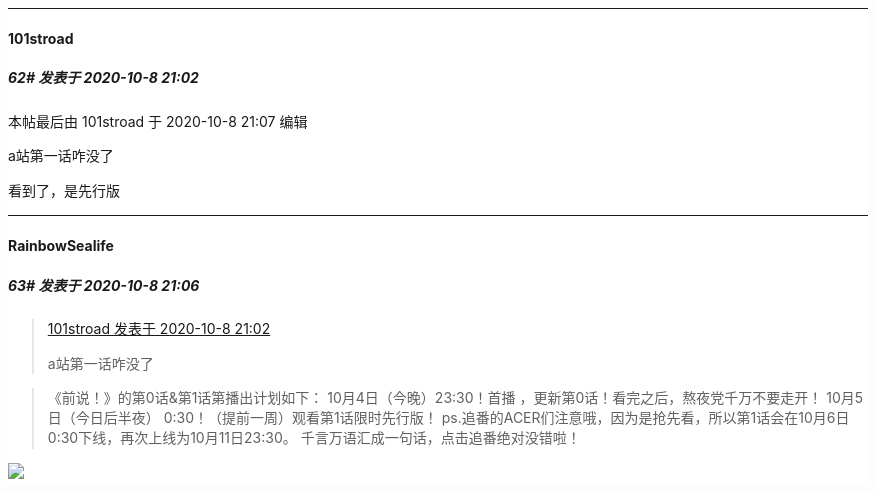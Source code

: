
-----

####  101stroad  
##### 62#       发表于 2020-10-8 21:02


 本帖最后由 101stroad 于 2020-10-8 21:07 编辑 

a站第一话咋没了

看到了，是先行版


-----

####  RainbowSealife  
##### 63#       发表于 2020-10-8 21:06


<blockquote><a href="httphttps://bbs.saraba1st.com/2b/forum.php?mod=redirect&amp;goto=findpost&amp;pid=48990322&amp;ptid=1844500" target="_blank">101stroad 发表于 2020-10-8 21:02</a>

a站第一话咋没了</blockquote><blockquote>《前说！》的第0话&amp;第1话第播出计划如下： 10月4日（今晚）23:30！首播 ，更新第0话！看完之后，熬夜党千万不要走开！ 10月5日（今日后半夜） 0:30！（提前一周）观看第1话限时先行版！ ps.追番的ACER们注意哦，因为是抢先看，所以第1话会在10月6日0:30下线，再次上线为10月11日23:30。 千言万语汇成一句话，点击追番绝对没错啦！</blockquote>
<img src="https://static.saraba1st.com/image/smiley/face2017/068.png" referrerpolicy="no-referrer">


                                               